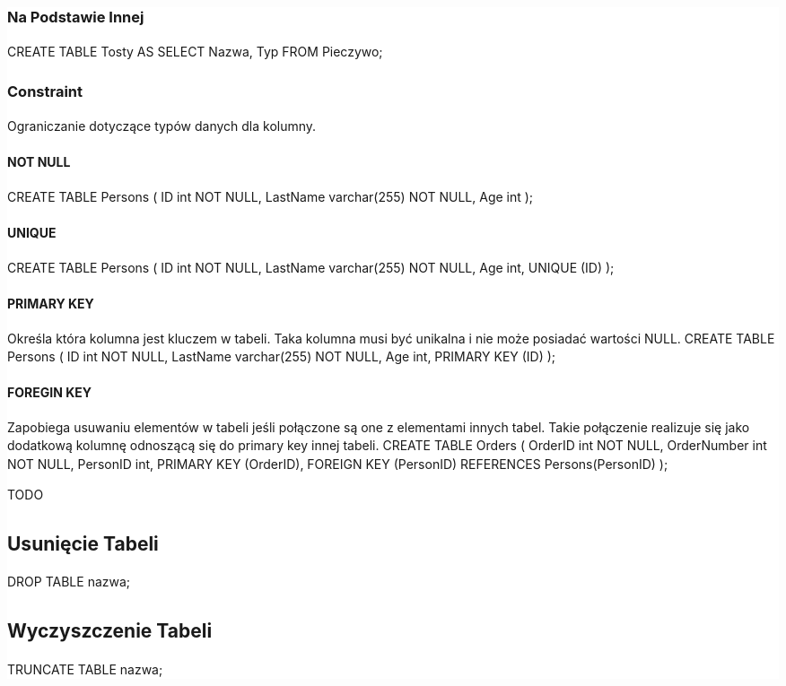 ### Na Podstawie Innej
CREATE TABLE Tosty AS
SELECT Nazwa, Typ
FROM Pieczywo;

### Constraint
Ograniczanie dotyczące typów danych dla kolumny.
#### NOT NULL
CREATE TABLE Persons (
    ID int NOT NULL,
    LastName varchar(255) NOT NULL,
    Age int
);

#### UNIQUE
CREATE TABLE Persons (
    ID int NOT NULL,
    LastName varchar(255) NOT NULL,
    Age int,
    UNIQUE (ID)
);

#### PRIMARY KEY
Określa która kolumna jest kluczem w tabeli. Taka kolumna musi być unikalna i nie może posiadać wartości NULL.
CREATE TABLE Persons (
    ID int NOT NULL,
    LastName varchar(255) NOT NULL,
    Age int,
    PRIMARY KEY (ID)
);

#### FOREGIN KEY
Zapobiega usuwaniu elementów w tabeli jeśli połączone są one z elementami innych tabel.
Takie połączenie realizuje się jako dodatkową kolumnę odnoszącą się do primary key innej tabeli.
CREATE TABLE Orders (
    OrderID int NOT NULL,
    OrderNumber int NOT NULL,
    PersonID int,
    PRIMARY KEY (OrderID),
    FOREIGN KEY (PersonID) REFERENCES Persons(PersonID)
);

TODO

## Usunięcie Tabeli
DROP TABLE nazwa;

## Wyczyszczenie Tabeli
TRUNCATE TABLE nazwa;
